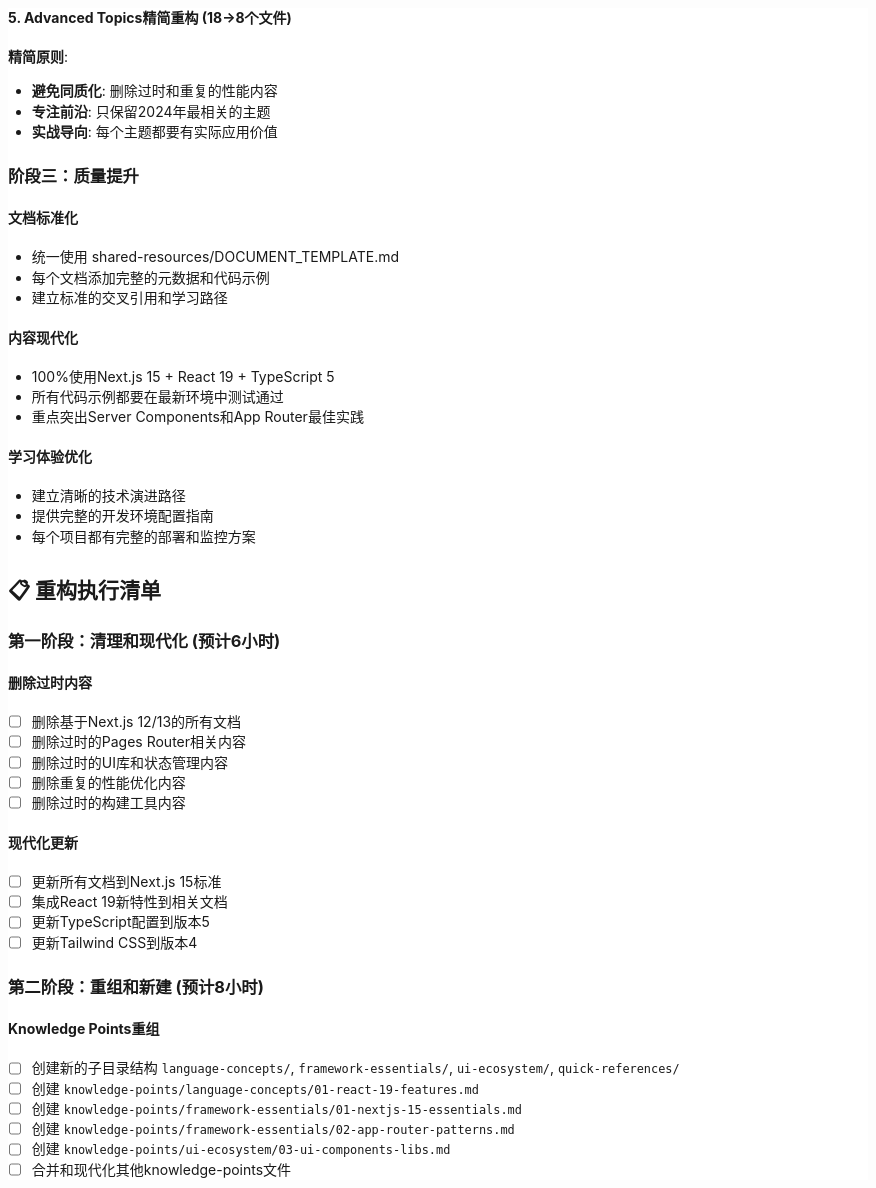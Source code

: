 #### 5. Advanced Topics精简重构 (18→8个文件)
**精简原则**:
- **避免同质化**: 删除过时和重复的性能内容
- **专注前沿**: 只保留2024年最相关的主题
- **实战导向**: 每个主题都要有实际应用价值

### 阶段三：质量提升

#### 文档标准化
- 统一使用 shared-resources/DOCUMENT_TEMPLATE.md
- 每个文档添加完整的元数据和代码示例
- 建立标准的交叉引用和学习路径

#### 内容现代化
- 100%使用Next.js 15 + React 19 + TypeScript 5
- 所有代码示例都要在最新环境中测试通过
- 重点突出Server Components和App Router最佳实践

#### 学习体验优化
- 建立清晰的技术演进路径
- 提供完整的开发环境配置指南
- 每个项目都有完整的部署和监控方案

## 📋 重构执行清单

### 第一阶段：清理和现代化 (预计6小时)

#### 删除过时内容
- [ ] 删除基于Next.js 12/13的所有文档
- [ ] 删除过时的Pages Router相关内容
- [ ] 删除过时的UI库和状态管理内容
- [ ] 删除重复的性能优化内容
- [ ] 删除过时的构建工具内容

#### 现代化更新
- [ ] 更新所有文档到Next.js 15标准
- [ ] 集成React 19新特性到相关文档
- [ ] 更新TypeScript配置到版本5
- [ ] 更新Tailwind CSS到版本4

### 第二阶段：重组和新建 (预计8小时)

#### Knowledge Points重组
- [ ] 创建新的子目录结构 `language-concepts/`, `framework-essentials/`, `ui-ecosystem/`, `quick-references/`
- [ ] 创建 `knowledge-points/language-concepts/01-react-19-features.md`
- [ ] 创建 `knowledge-points/framework-essentials/01-nextjs-15-essentials.md`
- [ ] 创建 `knowledge-points/framework-essentials/02-app-router-patterns.md`
- [ ] 创建 `knowledge-points/ui-ecosystem/03-ui-components-libs.md`
- [ ] 合并和现代化其他knowledge-points文件
